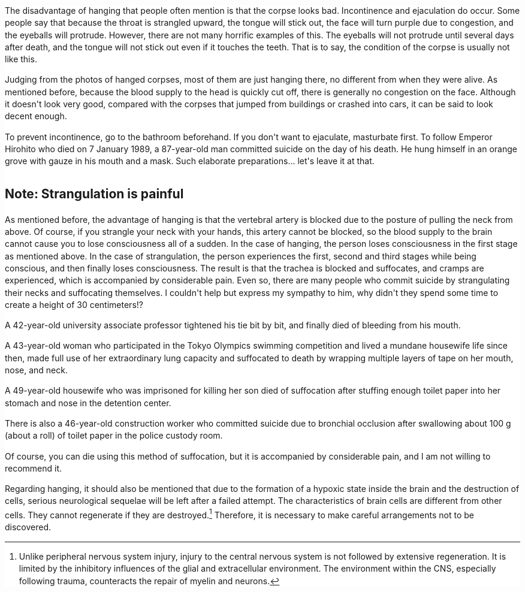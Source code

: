 The disadvantage of hanging that people often mention is that the corpse looks bad. Incontinence and ejaculation do occur. Some people say that because the throat is strangled upward, the tongue will stick out, the face will turn purple due to congestion, and the eyeballs will protrude. However, there are not many horrific examples of this. The eyeballs will not protrude until several days after death, and the tongue will not stick out even if it touches the teeth. That is to say, the condition of the corpse is usually not like this.

Judging from the photos of hanged corpses, most of them are just hanging there, no different from when they were alive. As mentioned before, because the blood supply to the head is quickly cut off, there is generally no congestion on the face. Although it doesn't look very good, compared with the corpses that jumped from buildings or crashed into cars, it can be said to look decent enough.

To prevent incontinence, go to the bathroom beforehand. If you don't want to ejaculate, masturbate first. To follow Emperor Hirohito who died on 7 January 1989, a 87-year-old man committed suicide on the day of his death. He hung himself in an orange grove with gauze in his mouth and a mask. Such elaborate preparations... let's leave it at that.

## Note: Strangulation is painful

As mentioned before, the advantage of hanging is that the vertebral artery is blocked due to the posture of pulling the neck from above. Of course, if you strangle your neck with your hands, this artery cannot be blocked, so the blood supply to the brain cannot cause you to lose consciousness all of a sudden. In the case of hanging, the person loses consciousness in the first stage as mentioned above. In the case of strangulation, the person experiences the first, second and third stages while being conscious, and then finally loses consciousness. The result is that the trachea is blocked and suffocates, and cramps are experienced, which is accompanied by considerable pain. Even so, there are many people who commit suicide by strangulating their necks and suffocating themselves. I couldn't help but express my sympathy to him, why didn't they spend some time to create a height of 30 centimeters!?

A 42-year-old university associate professor tightened his tie bit by bit, and finally died of bleeding from his mouth.

A 43-year-old woman who participated in the Tokyo Olympics swimming competition and lived a mundane housewife life since then, made full use of her extraordinary lung capacity and suffocated to death by wrapping multiple layers of tape on her mouth, nose, and neck.

A 49-year-old housewife who was imprisoned for killing her son died of suffocation after stuffing enough toilet paper into her stomach and nose in the detention center.

There is also a 46-year-old construction worker who committed suicide due to bronchial occlusion after swallowing about 100 g (about a roll) of toilet paper in the police custody room.

Of course, you can die using this method of suffocation, but it is accompanied by considerable pain, and I am not willing to recommend it.

Regarding hanging, it should also be mentioned that due to the formation of a hypoxic state inside the brain and the destruction of cells, serious neurological sequelae will be left after a failed attempt. The characteristics of brain cells are different from other cells. They cannot regenerate if they are destroyed.[^cns-regeneration] Therefore, it is necessary to make careful arrangements not to be discovered.

[^cns-regeneration]:
    Unlike peripheral nervous system injury, injury to the central nervous system is not followed by extensive regeneration. It is limited by the inhibitory influences of the glial and extracellular environment. The environment within the CNS, especially following trauma, counteracts the repair of myelin and neurons.


[^carotid-artery]: The picture looks really weird to me. According to the picture, hanging would make the spinal cord go all "Z"-shaped, and that just seems patently untrue. If it does happen, it would cause permanent paralysis, but some people rescued make a full recovery. I think the picture is just wrong.
[^figure3]: Figure 3 is missing, or may it's Figure 2
[^asama-sansou]: The Asama-Sansō incident was a hostage crisis and police siege at a mountain lodge near Karuizawa in Nagano Prefecture, Japan, which lasted from February 19 to February 28, 1972. The police rescue operation on the final day of the standoff was the first marathon live television broadcast in Japan, lasting 10 hours and 40 minutes. The incident began when five armed members of the United Red Army, following a bloody purge that left fourteen members of the group plus one bystander dead, broke into a holiday lodge below Mount Asama, taking the wife of the lodge-keeper as a hostage. A standoff between Japanese police and the URA radicals took place, lasting ten days. The lodge was a natural fortress, solidly constructed of thick concrete on a steep hillside with only one entrance, which, along with their guns, enabled the hostage-takers to keep police at a distance. On February 28, the police stormed the lodge. Two police officers were killed in the assault, the hostage was rescued and the URA radicals were taken into custody. The incident contributed to a decline in popularity of leftist movements in Japan.